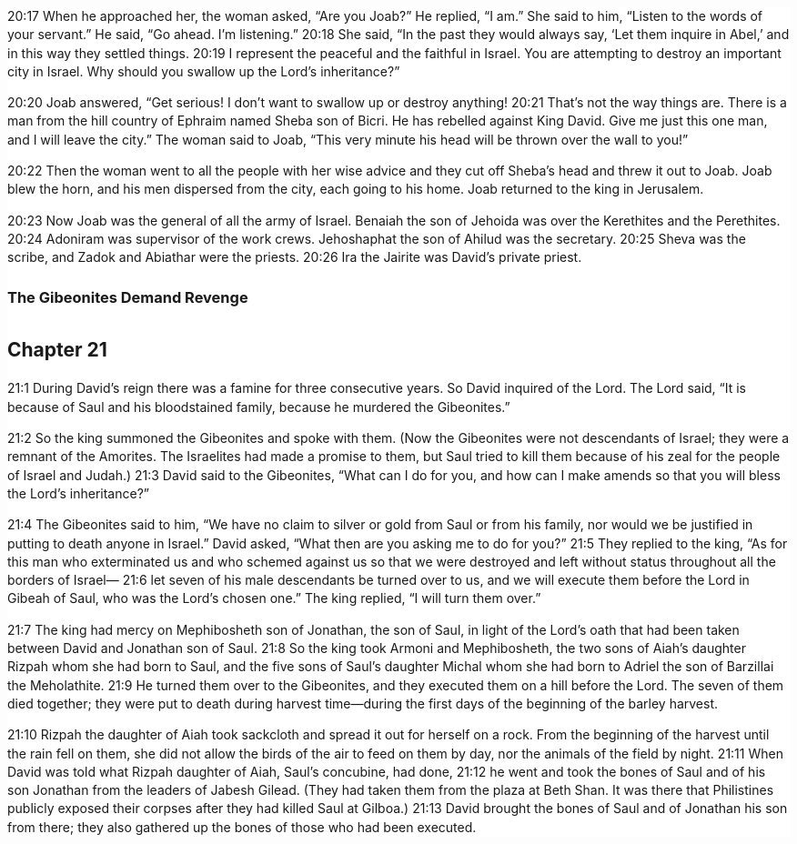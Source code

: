 <a name="10:20:17">20:17</a> When he approached her, the woman asked, “Are you Joab?” He replied, “I am.” She said to him, “Listen to the words of your servant.” He said, “Go ahead. I’m listening.” <a name="10:20:18">20:18</a> She said, “In the past they would always say, ‘Let them inquire in Abel,’ and in this way they settled things. <a name="10:20:19">20:19</a> I represent the peaceful and the faithful in Israel. You are attempting to destroy an important city in Israel. Why should you swallow up the Lord’s inheritance?”

<a name="10:20:20">20:20</a> Joab answered, “Get serious! I don’t want to swallow up or destroy anything! <a name="10:20:21">20:21</a> That’s not the way things are. There is a man from the hill country of Ephraim named Sheba son of Bicri. He has rebelled against King David. Give me just this one man, and I will leave the city.” The woman said to Joab, “This very minute his head will be thrown over the wall to you!”

<a name="10:20:22">20:22</a> Then the woman went to all the people with her wise advice and they cut off Sheba’s head and threw it out to Joab. Joab blew the horn, and his men dispersed from the city, each going to his home. Joab returned to the king in Jerusalem.

<a name="10:20:23">20:23</a> Now Joab was the general of all the army of Israel. Benaiah the son of Jehoida was over the Kerethites and the Perethites. <a name="10:20:24">20:24</a> Adoniram was supervisor of the work crews. Jehoshaphat the son of Ahilud was the secretary. <a name="10:20:25">20:25</a> Sheva was the scribe, and Zadok and Abiathar were the priests. <a name="10:20:26">20:26</a> Ira the Jairite was David’s private priest.

### The Gibeonites Demand Revenge

## Chapter 21

<a name="10:21:1">21:1</a> During David’s reign there was a famine for three consecutive years. So David inquired of the Lord. The Lord said, “It is because of Saul and his bloodstained family, because he murdered the Gibeonites.”

<a name="10:21:2">21:2</a> So the king summoned the Gibeonites and spoke with them. (Now the Gibeonites were not descendants of Israel; they were a remnant of the Amorites. The Israelites had made a promise to them, but Saul tried to kill them because of his zeal for the people of Israel and Judah.) <a name="10:21:3">21:3</a> David said to the Gibeonites, “What can I do for you, and how can I make amends so that you will bless the Lord’s inheritance?”

<a name="10:21:4">21:4</a> The Gibeonites said to him, “We have no claim to silver or gold from Saul or from his family, nor would we be justified in putting to death anyone in Israel.” David asked, “What then are you asking me to do for you?” <a name="10:21:5">21:5</a> They replied to the king, “As for this man who exterminated us and who schemed against us so that we were destroyed and left without status throughout all the borders of Israel— <a name="10:21:6">21:6</a> let seven of his male descendants be turned over to us, and we will execute them before the Lord in Gibeah of Saul, who was the Lord’s chosen one.” The king replied, “I will turn them over.”

<a name="10:21:7">21:7</a> The king had mercy on Mephibosheth son of Jonathan, the son of Saul, in light of the Lord’s oath that had been taken between David and Jonathan son of Saul. <a name="10:21:8">21:8</a> So the king took Armoni and Mephibosheth, the two sons of Aiah’s daughter Rizpah whom she had born to Saul, and the five sons of Saul’s daughter Michal whom she had born to Adriel the son of Barzillai the Meholathite. <a name="10:21:9">21:9</a> He turned them over to the Gibeonites, and they executed them on a hill before the Lord. The seven of them died together; they were put to death during harvest time—during the first days of the beginning of the barley harvest.

<a name="10:21:10">21:10</a> Rizpah the daughter of Aiah took sackcloth and spread it out for herself on a rock. From the beginning of the harvest until the rain fell on them, she did not allow the birds of the air to feed on them by day, nor the animals of the field by night. <a name="10:21:11">21:11</a> When David was told what Rizpah daughter of Aiah, Saul’s concubine, had done, <a name="10:21:12">21:12</a> he went and took the bones of Saul and of his son Jonathan from the leaders of Jabesh Gilead. (They had taken them from the plaza at Beth Shan. It was there that Philistines publicly exposed their corpses after they had killed Saul at Gilboa.) <a name="10:21:13">21:13</a> David brought the bones of Saul and of Jonathan his son from there; they also gathered up the bones of those who had been executed.
